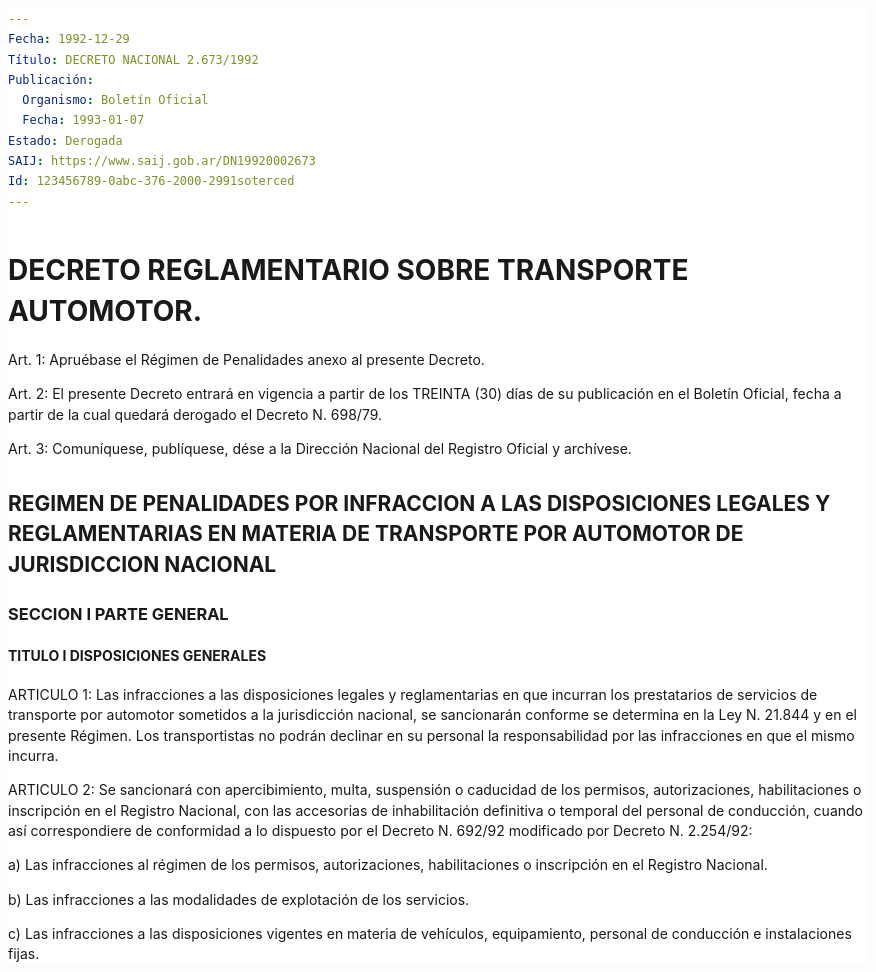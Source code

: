 ```yaml
---
Fecha: 1992-12-29
Título: DECRETO NACIONAL 2.673/1992
Publicación:
  Organismo: Boletín Oficial
  Fecha: 1993-01-07
Estado: Derogada
SAIJ: https://www.saij.gob.ar/DN19920002673
Id: 123456789-0abc-376-2000-2991soterced
---
```

# DECRETO REGLAMENTARIO SOBRE TRANSPORTE AUTOMOTOR.

<a id="1"></a>
Art.  1: Apruébase el Régimen de Penalidades anexo al presente Decreto.

<a id="2"></a>
Art. 2: El presente Decreto entrará en vigencia a partir de los TREINTA  (30) días de su publicación en el Boletín Oficial, fecha a partir  de    la  cual  quedará  derogado  el  Decreto  N.  698/79.

<a id="3"></a>
Art.  3: Comuníquese, publíquese, dése a la Dirección Nacional del Registro Oficial y archívese.

## REGIMEN  DE  PENALIDADES POR INFRACCION A LAS DISPOSICIONES LEGALES Y  REGLAMENTARIAS   EN  MATERIA  DE  TRANSPORTE  POR  AUTOMOTOR  DE JURISDICCION NACIONAL

### SECCION I PARTE GENERAL

#### TITULO I DISPOSICIONES GENERALES

<a id="1"></a>
ARTICULO  1:  Las  infracciones  a las disposiciones legales y reglamentarias  en que incurran los prestatarios  de  servicios  de transporte por automotor  sometidos  a la jurisdicción nacional, se sancionarán  conforme  se determina en la Ley  N. 21.844  y  en  el presente  Régimen. Los transportistas  no  podrán  declinar  en  su personal la  responsabilidad  por  las infracciones en que el mismo incurra.

<a id="2"></a>
ARTICULO 2: Se sancionará con apercibimiento, multa, suspensión o caducidad  de  los  permisos,  autorizaciones,  habilitaciones  o inscripción   en  el  Registro  Nacional,  con  las  accesorias  de inhabilitación  definitiva  o  temporal del personal de conducción, cuando así correspondiere de conformidad  a  lo  dispuesto  por  el Decreto    N.    692/92  modificado  por  Decreto  N. 2.254/92:

a) Las infracciones  al  régimen  de los permisos, autorizaciones, habilitaciones    o  inscripción  en  el  Registro    Nacional.

b) Las infracciones  a  las  modalidades  de  explotación  de  los servicios.

c)  Las  infracciones  a  las disposiciones vigentes en materia de vehículos, equipamiento, personal  de  conducción  e  instalaciones fijas.
